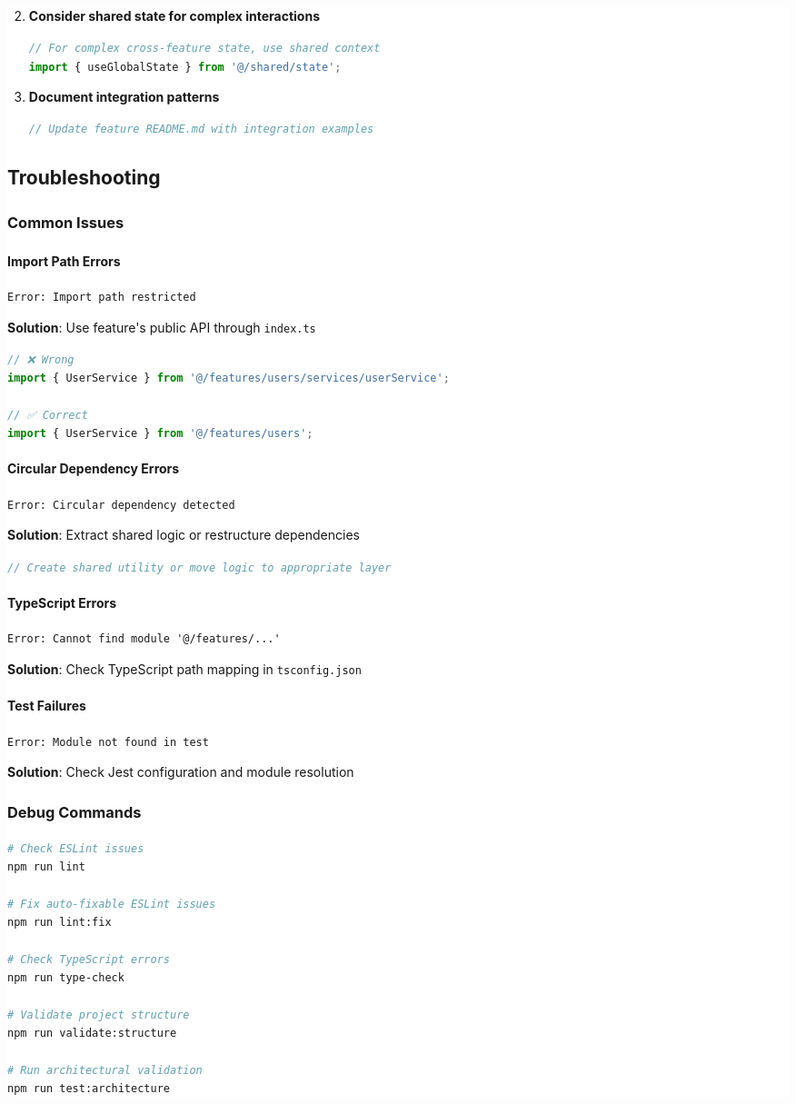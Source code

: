 2. **Consider shared state for complex interactions**
   ```typescript
   // For complex cross-feature state, use shared context
   import { useGlobalState } from '@/shared/state';
   ```

3. **Document integration patterns**
   ```typescript
   // Update feature README.md with integration examples
   ```

## Troubleshooting

### Common Issues

#### Import Path Errors
```
Error: Import path restricted
```
**Solution**: Use feature's public API through `index.ts`
```typescript
// ❌ Wrong
import { UserService } from '@/features/users/services/userService';

// ✅ Correct
import { UserService } from '@/features/users';
```

#### Circular Dependency Errors
```
Error: Circular dependency detected
```
**Solution**: Extract shared logic or restructure dependencies
```typescript
// Create shared utility or move logic to appropriate layer
```

#### TypeScript Errors
```
Error: Cannot find module '@/features/...'
```
**Solution**: Check TypeScript path mapping in `tsconfig.json`

#### Test Failures
```
Error: Module not found in test
```
**Solution**: Check Jest configuration and module resolution

### Debug Commands

```bash
# Check ESLint issues
npm run lint

# Fix auto-fixable ESLint issues
npm run lint:fix

# Check TypeScript errors
npm run type-check

# Validate project structure
npm run validate:structure

# Run architectural validation
npm run test:architecture
```
